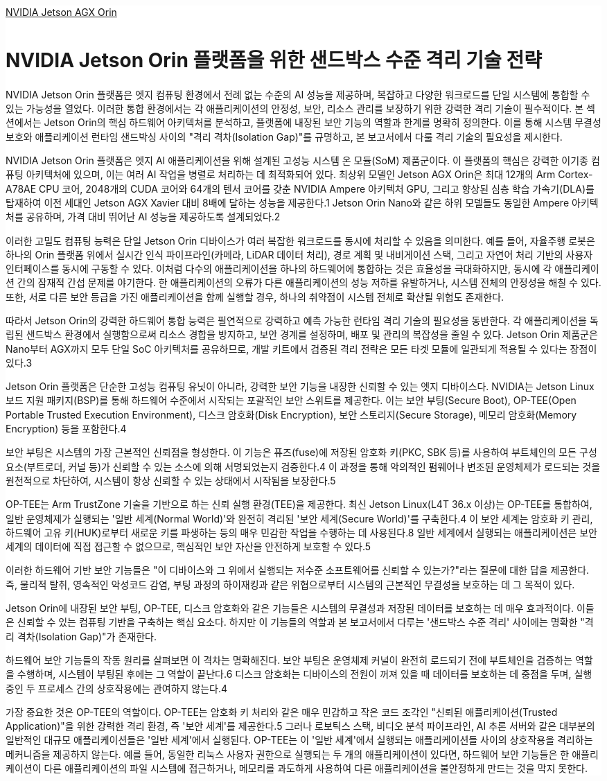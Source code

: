 [NVIDIA Jetson AGX Orin](./index.md)
# NVIDIA Jetson Orin 플랫폼을 위한 샌드박스 수준 격리 기술 전략


NVIDIA Jetson Orin 플랫폼은 엣지 컴퓨팅 환경에서 전례 없는 수준의 AI 성능을 제공하며, 복잡하고 다양한 워크로드를 단일 시스템에 통합할 수 있는 가능성을 열었다. 이러한 통합 환경에서는 각 애플리케이션의 안정성, 보안, 리소스 관리를 보장하기 위한 강력한 격리 기술이 필수적이다. 본 섹션에서는 Jetson Orin의 핵심 하드웨어 아키텍처를 분석하고, 플랫폼에 내장된 보안 기능의 역할과 한계를 명확히 정의한다. 이를 통해 시스템 무결성 보호와 애플리케이션 런타임 샌드박싱 사이의 "격리 격차(Isolation Gap)"를 규명하고, 본 보고서에서 다룰 격리 기술의 필요성을 제시한다.


NVIDIA Jetson Orin 플랫폼은 엣지 AI 애플리케이션을 위해 설계된 고성능 시스템 온 모듈(SoM) 제품군이다. 이 플랫폼의 핵심은 강력한 이기종 컴퓨팅 아키텍처에 있으며, 이는 여러 AI 작업을 병렬로 처리하는 데 최적화되어 있다. 최상위 모델인 Jetson AGX Orin은 최대 12개의 Arm Cortex-A78AE CPU 코어, 2048개의 CUDA 코어와 64개의 텐서 코어를 갖춘 NVIDIA Ampere 아키텍처 GPU, 그리고 향상된 심층 학습 가속기(DLA)를 탑재하여 이전 세대인 Jetson AGX Xavier 대비 8배에 달하는 성능을 제공한다.1 Jetson Orin Nano와 같은 하위 모델들도 동일한 Ampere 아키텍처를 공유하며, 가격 대비 뛰어난 AI 성능을 제공하도록 설계되었다.2

이러한 고밀도 컴퓨팅 능력은 단일 Jetson Orin 디바이스가 여러 복잡한 워크로드를 동시에 처리할 수 있음을 의미한다. 예를 들어, 자율주행 로봇은 하나의 Orin 플랫폼 위에서 실시간 인식 파이프라인(카메라, LiDAR 데이터 처리), 경로 계획 및 내비게이션 스택, 그리고 자연어 처리 기반의 사용자 인터페이스를 동시에 구동할 수 있다. 이처럼 다수의 애플리케이션을 하나의 하드웨어에 통합하는 것은 효율성을 극대화하지만, 동시에 각 애플리케이션 간의 잠재적 간섭 문제를 야기한다. 한 애플리케이션의 오류가 다른 애플리케이션의 성능 저하를 유발하거나, 시스템 전체의 안정성을 해칠 수 있다. 또한, 서로 다른 보안 등급을 가진 애플리케이션을 함께 실행할 경우, 하나의 취약점이 시스템 전체로 확산될 위험도 존재한다.

따라서 Jetson Orin의 강력한 하드웨어 통합 능력은 필연적으로 강력하고 예측 가능한 런타임 격리 기술의 필요성을 동반한다. 각 애플리케이션을 독립된 샌드박스 환경에서 실행함으로써 리소스 경합을 방지하고, 보안 경계를 설정하며, 배포 및 관리의 복잡성을 줄일 수 있다. Jetson Orin 제품군은 Nano부터 AGX까지 모두 단일 SoC 아키텍처를 공유하므로, 개발 키트에서 검증된 격리 전략은 모든 타겟 모듈에 일관되게 적용될 수 있다는 장점이 있다.3


Jetson Orin 플랫폼은 단순한 고성능 컴퓨팅 유닛이 아니라, 강력한 보안 기능을 내장한 신뢰할 수 있는 엣지 디바이스다. NVIDIA는 Jetson Linux 보드 지원 패키지(BSP)를 통해 하드웨어 수준에서 시작되는 포괄적인 보안 스위트를 제공한다. 이는 보안 부팅(Secure Boot), OP-TEE(Open Portable Trusted Execution Environment), 디스크 암호화(Disk Encryption), 보안 스토리지(Secure Storage), 메모리 암호화(Memory Encryption) 등을 포함한다.4

보안 부팅은 시스템의 가장 근본적인 신뢰점을 형성한다. 이 기능은 퓨즈(fuse)에 저장된 암호화 키(PKC, SBK 등)를 사용하여 부트체인의 모든 구성 요소(부트로더, 커널 등)가 신뢰할 수 있는 소스에 의해 서명되었는지 검증한다.4 이 과정을 통해 악의적인 펌웨어나 변조된 운영체제가 로드되는 것을 원천적으로 차단하여, 시스템이 항상 신뢰할 수 있는 상태에서 시작됨을 보장한다.5

OP-TEE는 Arm TrustZone 기술을 기반으로 하는 신뢰 실행 환경(TEE)을 제공한다. 최신 Jetson Linux(L4T 36.x 이상)는 OP-TEE를 통합하여, 일반 운영체제가 실행되는 '일반 세계(Normal World)'와 완전히 격리된 '보안 세계(Secure World)'를 구축한다.4 이 보안 세계는 암호화 키 관리, 하드웨어 고유 키(HUK)로부터 새로운 키를 파생하는 등의 매우 민감한 작업을 수행하는 데 사용된다.8 일반 세계에서 실행되는 애플리케이션은 보안 세계의 데이터에 직접 접근할 수 없으므로, 핵심적인 보안 자산을 안전하게 보호할 수 있다.5

이러한 하드웨어 기반 보안 기능들은 "이 디바이스와 그 위에서 실행되는 저수준 소프트웨어를 신뢰할 수 있는가?"라는 질문에 대한 답을 제공한다. 즉, 물리적 탈취, 영속적인 악성코드 감염, 부팅 과정의 하이재킹과 같은 위협으로부터 시스템의 근본적인 무결성을 보호하는 데 그 목적이 있다.


Jetson Orin에 내장된 보안 부팅, OP-TEE, 디스크 암호화와 같은 기능들은 시스템의 무결성과 저장된 데이터를 보호하는 데 매우 효과적이다. 이들은 신뢰할 수 있는 컴퓨팅 기반을 구축하는 핵심 요소다. 하지만 이 기능들의 역할과 본 보고서에서 다루는 '샌드박스 수준 격리' 사이에는 명확한 "격리 격차(Isolation Gap)"가 존재한다.

하드웨어 보안 기능들의 작동 원리를 살펴보면 이 격차는 명확해진다. 보안 부팅은 운영체제 커널이 완전히 로드되기 전에 부트체인을 검증하는 역할을 수행하며, 시스템이 부팅된 후에는 그 역할이 끝난다.6 디스크 암호화는 디바이스의 전원이 꺼져 있을 때 데이터를 보호하는 데 중점을 두며, 실행 중인 두 프로세스 간의 상호작용에는 관여하지 않는다.4

가장 중요한 것은 OP-TEE의 역할이다. OP-TEE는 암호화 키 처리와 같은 매우 민감하고 작은 코드 조각인 "신뢰된 애플리케이션(Trusted Application)"을 위한 강력한 격리 환경, 즉 '보안 세계'를 제공한다.5 그러나 로보틱스 스택, 비디오 분석 파이프라인, AI 추론 서버와 같은 대부분의 일반적인 대규모 애플리케이션들은 '일반 세계'에서 실행된다. OP-TEE는 이 '일반 세계'에서 실행되는 애플리케이션들 사이의 상호작용을 격리하는 메커니즘을 제공하지 않는다. 예를 들어, 동일한 리눅스 사용자 권한으로 실행되는 두 개의 애플리케이션이 있다면, 하드웨어 보안 기능들은 한 애플리케이션이 다른 애플리케이션의 파일 시스템에 접근하거나, 메모리를 과도하게 사용하여 다른 애플리케이션을 불안정하게 만드는 것을 막지 못한다.
